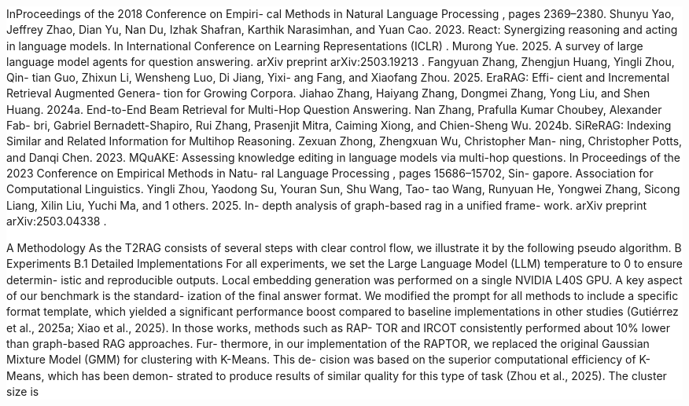 InProceedings of the 2018 Conference on Empiri-
cal Methods in Natural Language Processing , pages
2369–2380.
Shunyu Yao, Jeffrey Zhao, Dian Yu, Nan Du, Izhak
Shafran, Karthik Narasimhan, and Yuan Cao. 2023.
React: Synergizing reasoning and acting in language
models. In International Conference on Learning
Representations (ICLR) .
Murong Yue. 2025. A survey of large language
model agents for question answering. arXiv preprint
arXiv:2503.19213 .
Fangyuan Zhang, Zhengjun Huang, Yingli Zhou, Qin-
tian Guo, Zhixun Li, Wensheng Luo, Di Jiang, Yixi-
ang Fang, and Xiaofang Zhou. 2025. EraRAG: Effi-
cient and Incremental Retrieval Augmented Genera-
tion for Growing Corpora.
Jiahao Zhang, Haiyang Zhang, Dongmei Zhang, Yong
Liu, and Shen Huang. 2024a. End-to-End Beam
Retrieval for Multi-Hop Question Answering.
Nan Zhang, Prafulla Kumar Choubey, Alexander Fab-
bri, Gabriel Bernadett-Shapiro, Rui Zhang, Prasenjit
Mitra, Caiming Xiong, and Chien-Sheng Wu. 2024b.
SiReRAG: Indexing Similar and Related Information
for Multihop Reasoning.
Zexuan Zhong, Zhengxuan Wu, Christopher Man-
ning, Christopher Potts, and Danqi Chen. 2023.
MQuAKE: Assessing knowledge editing in language
models via multi-hop questions. In Proceedings of
the 2023 Conference on Empirical Methods in Natu-
ral Language Processing , pages 15686–15702, Sin-
gapore. Association for Computational Linguistics.
Yingli Zhou, Yaodong Su, Youran Sun, Shu Wang, Tao-
tao Wang, Runyuan He, Yongwei Zhang, Sicong
Liang, Xilin Liu, Yuchi Ma, and 1 others. 2025. In-
depth analysis of graph-based rag in a unified frame-
work. arXiv preprint arXiv:2503.04338 .

A Methodology
As the T2RAG consists of several steps with
clear control flow, we illustrate it by the following
pseudo algorithm.
B Experiments
B.1 Detailed Implementations
For all experiments, we set the Large Language
Model (LLM) temperature to 0 to ensure determin-
istic and reproducible outputs. Local embedding
generation was performed on a single NVIDIA
L40S GPU.
A key aspect of our benchmark is the standard-
ization of the final answer format. We modified the
prompt for all methods to include a specific format
template, which yielded a significant performance
boost compared to baseline implementations in
other studies (Gutiérrez et al., 2025a; Xiao et al.,
2025). In those works, methods such as RAP-
TOR and IRCOT consistently performed about
10% lower than graph-based RAG approaches. Fur-
thermore, in our implementation of the RAPTOR,
we replaced the original Gaussian Mixture Model
(GMM) for clustering with K-Means. This de-
cision was based on the superior computational
efficiency of K-Means, which has been demon-
strated to produce results of similar quality for this
type of task (Zhou et al., 2025). The cluster size is